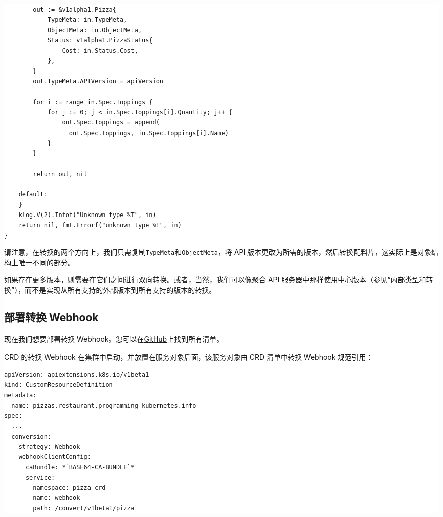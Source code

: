 ```
        out := &v1alpha1.Pizza{
            TypeMeta: in.TypeMeta,
            ObjectMeta: in.ObjectMeta,
            Status: v1alpha1.PizzaStatus{
                Cost: in.Status.Cost,
            },
        }
        out.TypeMeta.APIVersion = apiVersion

        for i := range in.Spec.Toppings {
            for j := 0; j < in.Spec.Toppings[i].Quantity; j++ {
                out.Spec.Toppings = append(
                  out.Spec.Toppings, in.Spec.Toppings[i].Name)
            }
        }

        return out, nil

    default:
    }
    klog.V(2).Infof("Unknown type %T", in)
    return nil, fmt.Errorf("unknown type %T", in)
}
```

请注意，在转换的两个方向上，我们只需复制`TypeMeta`和`ObjectMeta`，将 API 版本更改为所需的版本，然后转换配料片，这实际上是对象结构上唯一不同的部分。

如果存在更多版本，则需要在它们之间进行双向转换。或者，当然，我们可以像聚合 API 服务器中那样使用中心版本（参见“内部类型和转换”），而不是实现从所有支持的外部版本到所有支持的版本的转换。

## 部署转换 Webhook

现在我们想要部署转换 Webhook。您可以在[GitHub](http://bit.ly/2KEx4xo)上找到所有清单。

CRD 的转换 Webhook 在集群中启动，并放置在服务对象后面，该服务对象由 CRD 清单中转换 Webhook 规范引用：

```
apiVersion: apiextensions.k8s.io/v1beta1
kind: CustomResourceDefinition
metadata:
  name: pizzas.restaurant.programming-kubernetes.info
spec:
  ...
  conversion:
    strategy: Webhook
    webhookClientConfig:
      caBundle: *`BASE64-CA-BUNDLE`*
      service:
        namespace: pizza-crd
        name: webhook
        path: /convert/v1beta1/pizza

```

